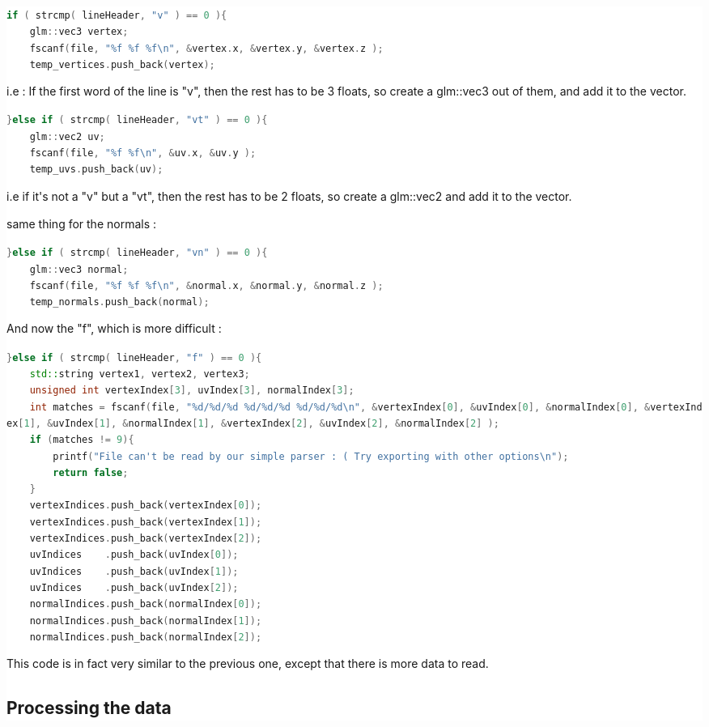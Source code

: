 ``` cpp
if ( strcmp( lineHeader, "v" ) == 0 ){
    glm::vec3 vertex;
    fscanf(file, "%f %f %f\n", &vertex.x, &vertex.y, &vertex.z );
    temp_vertices.push_back(vertex);
```

i.e : If the first word of the line is "v", then the rest has to be 3 floats, so create a glm::vec3 out of them, and add it to the vector.

``` cpp
}else if ( strcmp( lineHeader, "vt" ) == 0 ){
    glm::vec2 uv;
    fscanf(file, "%f %f\n", &uv.x, &uv.y );
    temp_uvs.push_back(uv);
```

i.e if it's not a "v" but a "vt", then the rest has to be 2 floats, so create a glm::vec2 and add it to the vector.

same thing for the normals :

``` cpp
}else if ( strcmp( lineHeader, "vn" ) == 0 ){
    glm::vec3 normal;
    fscanf(file, "%f %f %f\n", &normal.x, &normal.y, &normal.z );
    temp_normals.push_back(normal);
```

And now the "f", which is more difficult :

``` cpp
}else if ( strcmp( lineHeader, "f" ) == 0 ){
    std::string vertex1, vertex2, vertex3;
    unsigned int vertexIndex[3], uvIndex[3], normalIndex[3];
    int matches = fscanf(file, "%d/%d/%d %d/%d/%d %d/%d/%d\n", &vertexIndex[0], &uvIndex[0], &normalIndex[0], &vertexIndex[1], &uvIndex[1], &normalIndex[1], &vertexIndex[2], &uvIndex[2], &normalIndex[2] );
    if (matches != 9){
        printf("File can't be read by our simple parser : ( Try exporting with other options\n");
        return false;
    }
    vertexIndices.push_back(vertexIndex[0]);
    vertexIndices.push_back(vertexIndex[1]);
    vertexIndices.push_back(vertexIndex[2]);
    uvIndices    .push_back(uvIndex[0]);
    uvIndices    .push_back(uvIndex[1]);
    uvIndices    .push_back(uvIndex[2]);
    normalIndices.push_back(normalIndex[0]);
    normalIndices.push_back(normalIndex[1]);
    normalIndices.push_back(normalIndex[2]);
```

This code is in fact very similar to the previous one, except that there is more data to read.

## Processing the data
